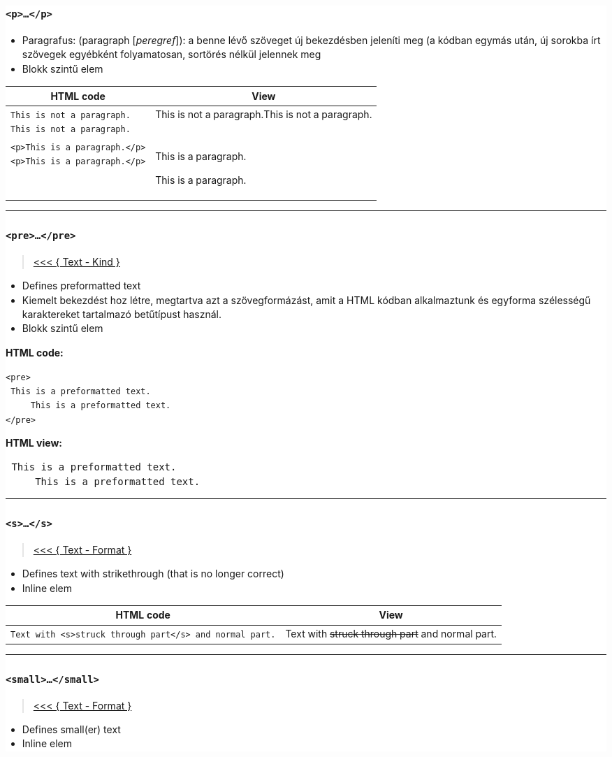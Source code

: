 
### `<p>…</p>`
- Paragrafus: (paragraph [_peregref_]): a benne lévő szöveget új bekezdésben jeleníti meg (a kódban egymás után, új sorokba írt szövegek egyébként folyamatosan, sortörés nélkül jelennek meg
- Blokk szintű elem

HTML code|View
-|-
`This is not a paragraph.`<br>`This is not a paragraph.`|This is not a paragraph.This is not a paragraph.
`<p>This is a paragraph.</p>`<br>`<p>This is a paragraph.</p>`|<p>This is a paragraph.</p><p>This is a paragraph.</p>

---

### `<pre>…</pre>`
> [<<< { Text - Kind }](#kind)
- Defines preformatted text
- Kiemelt bekezdést hoz létre, megtartva azt a szövegformázást, amit a HTML kódban alkalmaztunk és egyforma szélességű karaktereket tartalmazó betűtípust használ.
- Blokk szintű elem

**HTML code:**
~~~
<pre>
 This is a preformatted text.
     This is a preformatted text.
</pre>
~~~
**HTML view:**
<pre>
 This is a preformatted text.
     This is a preformatted text.
</pre>

---

### `<s>…</s>`
> [<<< { Text - Format }](#format)
- Defines text with strikethrough (that is no longer correct)
- Inline elem

HTML code|View
-|-
`Text with <s>struck through part</s> and normal part.`|Text with <s>struck through part</s> and normal part.

---

### `<small>…</small>`
> [<<< { Text - Format }](#format)
- Defines small(er) text
- Inline elem


[^1]: My reference.